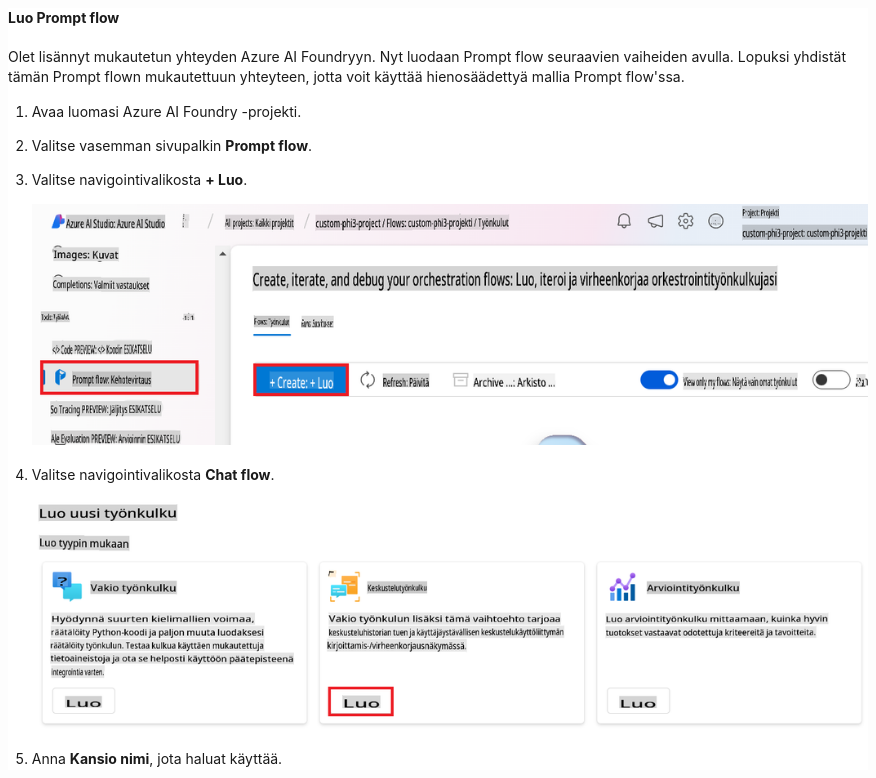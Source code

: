 #### Luo Prompt flow

Olet lisännyt mukautetun yhteyden Azure AI Foundryyn. Nyt luodaan Prompt flow seuraavien vaiheiden avulla. Lopuksi yhdistät tämän Prompt flown mukautettuun yhteyteen, jotta voit käyttää hienosäädettyä mallia Prompt flow'ssa.

1. Avaa luomasi Azure AI Foundry -projekti.

1. Valitse vasemman sivupalkin **Prompt flow**.

1. Valitse navigointivalikosta **+ Luo**.

    ![Valitse Promptflow.](../../../../../../translated_images/08-12-select-promptflow.1782ec6988841bb53c35011f31fbebc1bdc09c6f4653fea935176212ba608af1.fi.png)

1. Valitse navigointivalikosta **Chat flow**.

    ![Valitse chat flow.](../../../../../../translated_images/08-13-select-flow-type.f346cc55beed0b2774bd61b2afe86f3640cc772c1715914926333b0e4d6281ee.fi.png)

1. Anna **Kansio nimi**, jota haluat käyttää.
